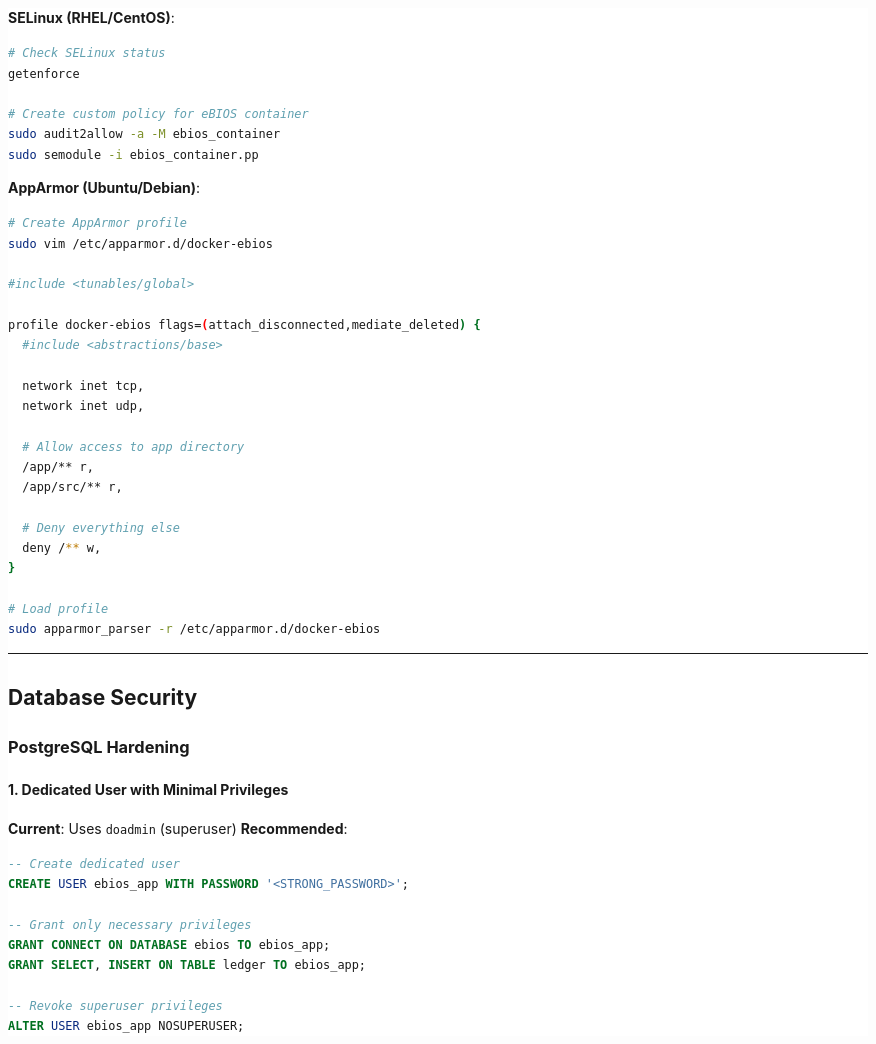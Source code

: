 **SELinux (RHEL/CentOS)**:
```bash
# Check SELinux status
getenforce

# Create custom policy for eBIOS container
sudo audit2allow -a -M ebios_container
sudo semodule -i ebios_container.pp
```

**AppArmor (Ubuntu/Debian)**:
```bash
# Create AppArmor profile
sudo vim /etc/apparmor.d/docker-ebios

#include <tunables/global>

profile docker-ebios flags=(attach_disconnected,mediate_deleted) {
  #include <abstractions/base>

  network inet tcp,
  network inet udp,

  # Allow access to app directory
  /app/** r,
  /app/src/** r,

  # Deny everything else
  deny /** w,
}

# Load profile
sudo apparmor_parser -r /etc/apparmor.d/docker-ebios
```

---

## Database Security

### PostgreSQL Hardening

#### 1. Dedicated User with Minimal Privileges

**Current**: Uses `doadmin` (superuser)
**Recommended**:

```sql
-- Create dedicated user
CREATE USER ebios_app WITH PASSWORD '<STRONG_PASSWORD>';

-- Grant only necessary privileges
GRANT CONNECT ON DATABASE ebios TO ebios_app;
GRANT SELECT, INSERT ON TABLE ledger TO ebios_app;

-- Revoke superuser privileges
ALTER USER ebios_app NOSUPERUSER;
```
